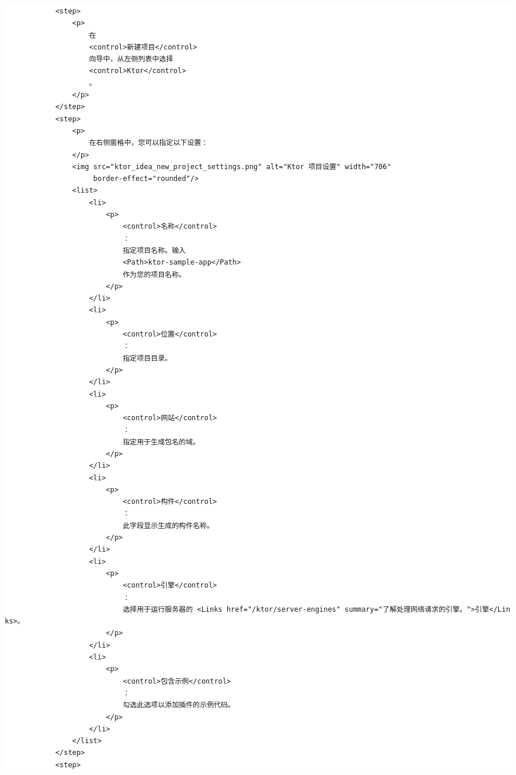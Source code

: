                 <step>
                    <p>
                        在
                        <control>新建项目</control>
                        向导中，从左侧列表中选择
                        <control>Ktor</control>
                        。
                    </p>
                </step>
                <step>
                    <p>
                        在右侧窗格中，您可以指定以下设置：
                    </p>
                    <img src="ktor_idea_new_project_settings.png" alt="Ktor 项目设置" width="706"
                         border-effect="rounded"/>
                    <list>
                        <li>
                            <p>
                                <control>名称</control>
                                ：
                                指定项目名称。输入
                                <Path>ktor-sample-app</Path>
                                作为您的项目名称。
                            </p>
                        </li>
                        <li>
                            <p>
                                <control>位置</control>
                                ：
                                指定项目目录。
                            </p>
                        </li>
                        <li>
                            <p>
                                <control>网站</control>
                                ：
                                指定用于生成包名的域。
                            </p>
                        </li>
                        <li>
                            <p>
                                <control>构件</control>
                                ：
                                此字段显示生成的构件名称。
                            </p>
                        </li>
                        <li>
                            <p>
                                <control>引擎</control>
                                ：
                                选择用于运行服务器的 <Links href="/ktor/server-engines" summary="了解处理网络请求的引擎。">引擎</Links>。
                            </p>
                        </li>
                        <li>
                            <p>
                                <control>包含示例</control>
                                ：
                                勾选此选项以添加插件的示例代码。
                            </p>
                        </li>
                    </list>
                </step>
                <step>